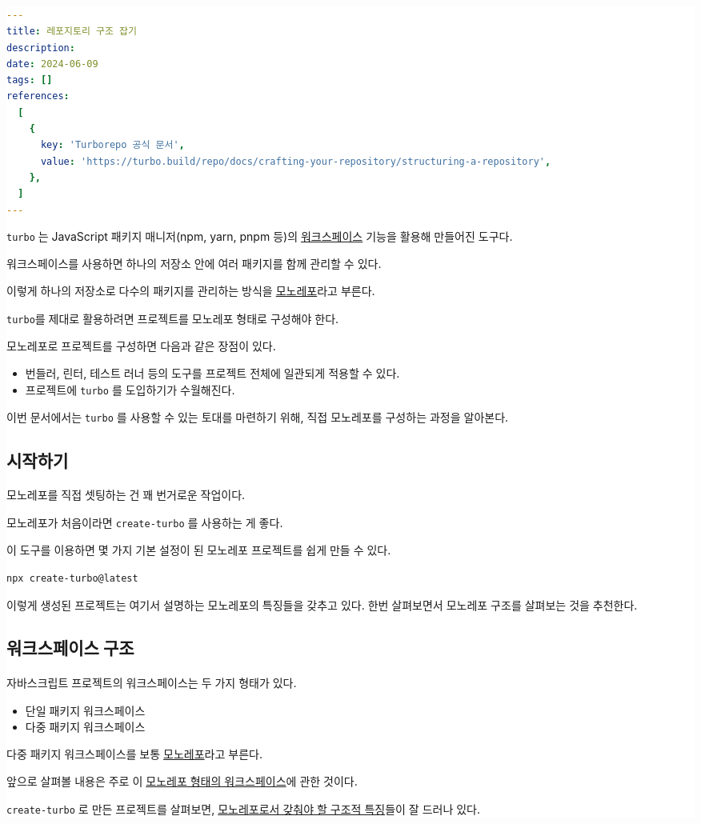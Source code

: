 ```yaml
---
title: 레포지토리 구조 잡기
description:
date: 2024-06-09
tags: []
references:
  [
    {
      key: 'Turborepo 공식 문서',
      value: 'https://turbo.build/repo/docs/crafting-your-repository/structuring-a-repository',
    },
  ]
---
```


`turbo` 는 JavaScript 패키지 매니저(npm, yarn, pnpm 등)의 [워크스페이스](https://vercel.com/docs/vercel-platform/glossary#workspace) 기능을 활용해 만들어진 도구다.

워크스페이스를 사용하면 하나의 저장소 안에 여러 패키지를 함께 관리할 수 있다.

이렇게 하나의 저장소로 다수의 패키지를 관리하는 방식을 <u>모노레포</u>라고 부른다.

`turbo`를 제대로 활용하려면 프로젝트를 모노레포 형태로 구성해야 한다.

모노레포로 프로젝트를 구성하면 다음과 같은 장점이 있다.

- 번들러, 린터, 테스트 러너 등의 도구를 프로젝트 전체에 일관되게 적용할 수 있다.
- 프로젝트에 `turbo` 를 도입하기가 수월해진다.

이번 문서에서는 `turbo` 를 사용할 수 있는 토대를 마련하기 위해, 직접 모노레포를 구성하는 과정을 알아본다.

## 시작하기

모노레포를 직접 셋팅하는 건 꽤 번거로운 작업이다.

모노레포가 처음이라면 `create-turbo` 를 사용하는 게 좋다.

이 도구를 이용하면 몇 가지 기본 설정이 된 모노레포 프로젝트를 쉽게 만들 수 있다.

```bash
npx create-turbo@latest
```

이렇게 생성된 프로젝트는 여기서 설명하는 모노레포의 특징들을 갖추고 있다. 한번 살펴보면서 모노레포 구조를 살펴보는 것을 추천한다.

## 워크스페이스 구조

자바스크립트 프로젝트의 워크스페이스는 두 가지 형태가 있다.

- 단일 패키지 워크스페이스
- 다중 패키지 워크스페이스

다중 패키지 워크스페이스를 보통 <u>모노레포</u>라고 부른다.

앞으로 살펴볼 내용은 주로 이 <u>모노레포 형태의 워크스페이스</u>에 관한 것이다.

`create-turbo` 로 만든 프로젝트를 살펴보면, <u>모노레포로서 갖춰야 할 구조적 특징</u>들이 잘 드러나 있다.
